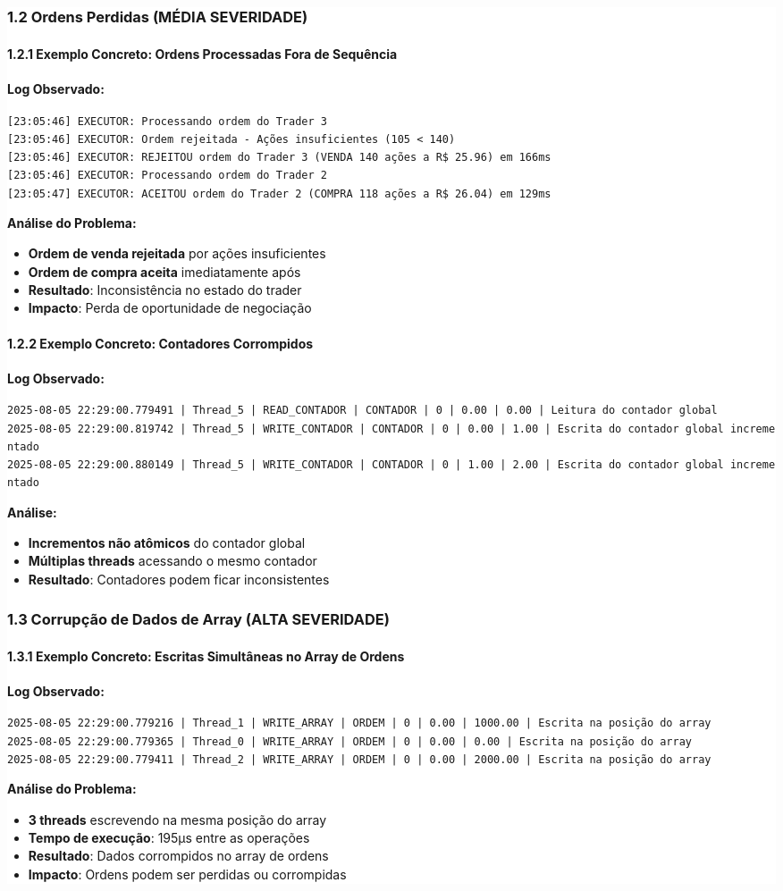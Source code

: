 ### 1.2 Ordens Perdidas (MÉDIA SEVERIDADE)

#### 1.2.1 Exemplo Concreto: Ordens Processadas Fora de Sequência

**Log Observado:**
```
[23:05:46] EXECUTOR: Processando ordem do Trader 3
[23:05:46] EXECUTOR: Ordem rejeitada - Ações insuficientes (105 < 140)
[23:05:46] EXECUTOR: REJEITOU ordem do Trader 3 (VENDA 140 ações a R$ 25.96) em 166ms
[23:05:46] EXECUTOR: Processando ordem do Trader 2
[23:05:47] EXECUTOR: ACEITOU ordem do Trader 2 (COMPRA 118 ações a R$ 26.04) em 129ms
```

**Análise do Problema:**
- **Ordem de venda rejeitada** por ações insuficientes
- **Ordem de compra aceita** imediatamente após
- **Resultado**: Inconsistência no estado do trader
- **Impacto**: Perda de oportunidade de negociação

#### 1.2.2 Exemplo Concreto: Contadores Corrompidos

**Log Observado:**
```
2025-08-05 22:29:00.779491 | Thread_5 | READ_CONTADOR | CONTADOR | 0 | 0.00 | 0.00 | Leitura do contador global
2025-08-05 22:29:00.819742 | Thread_5 | WRITE_CONTADOR | CONTADOR | 0 | 0.00 | 1.00 | Escrita do contador global incrementado
2025-08-05 22:29:00.880149 | Thread_5 | WRITE_CONTADOR | CONTADOR | 0 | 1.00 | 2.00 | Escrita do contador global incrementado
```

**Análise:**
- **Incrementos não atômicos** do contador global
- **Múltiplas threads** acessando o mesmo contador
- **Resultado**: Contadores podem ficar inconsistentes

### 1.3 Corrupção de Dados de Array (ALTA SEVERIDADE)

#### 1.3.1 Exemplo Concreto: Escritas Simultâneas no Array de Ordens

**Log Observado:**
```
2025-08-05 22:29:00.779216 | Thread_1 | WRITE_ARRAY | ORDEM | 0 | 0.00 | 1000.00 | Escrita na posição do array
2025-08-05 22:29:00.779365 | Thread_0 | WRITE_ARRAY | ORDEM | 0 | 0.00 | 0.00 | Escrita na posição do array
2025-08-05 22:29:00.779411 | Thread_2 | WRITE_ARRAY | ORDEM | 0 | 0.00 | 2000.00 | Escrita na posição do array
```

**Análise do Problema:**
- **3 threads** escrevendo na mesma posição do array
- **Tempo de execução**: 195μs entre as operações
- **Resultado**: Dados corrompidos no array de ordens
- **Impacto**: Ordens podem ser perdidas ou corrompidas
